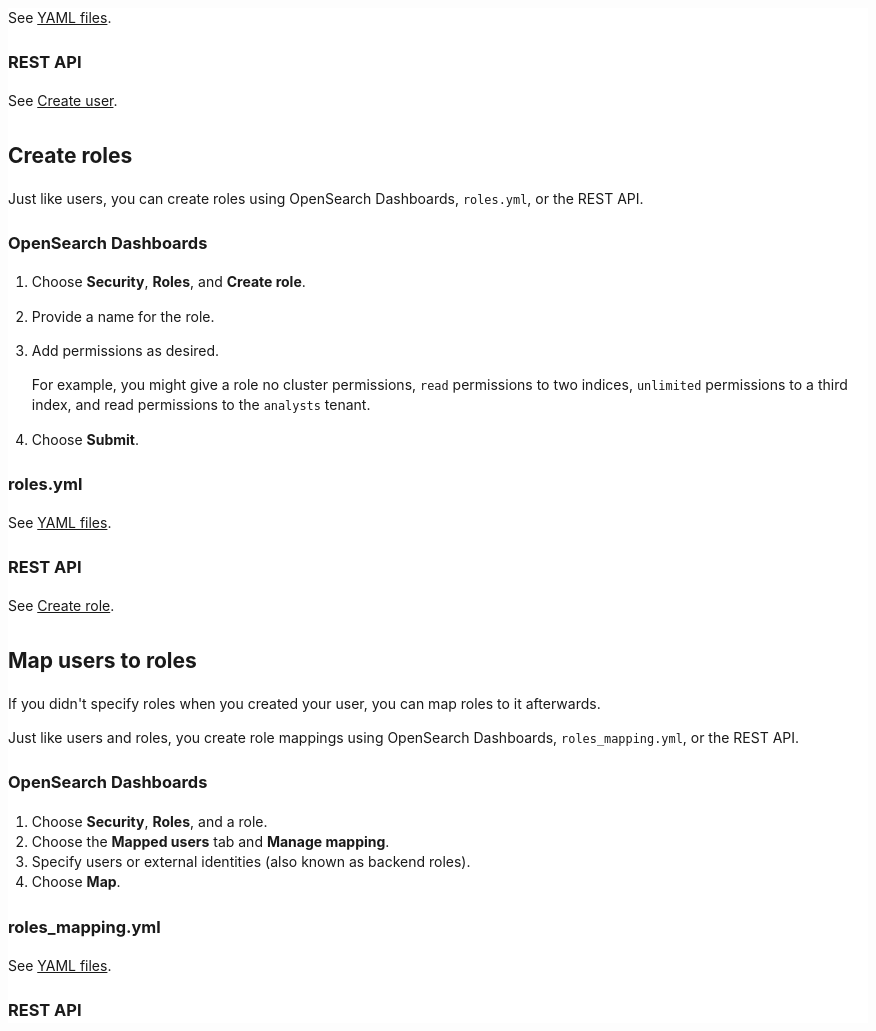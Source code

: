 See [YAML files]({{site.url}}{{site.baseurl}}/security/configuration/yaml/#internal_usersyml).


### REST API

See [Create user]({{site.url}}{{site.baseurl}}/security/access-control/api/#create-user).


## Create roles

Just like users, you can create roles using OpenSearch Dashboards, `roles.yml`, or the REST API.


### OpenSearch Dashboards

1. Choose **Security**, **Roles**, and **Create role**.
1. Provide a name for the role.
1. Add permissions as desired.

   For example, you might give a role no cluster permissions, `read` permissions to two indices, `unlimited` permissions to a third index, and read permissions to the `analysts` tenant.

1. Choose **Submit**.


### roles.yml

See [YAML files]({{site.url}}{{site.baseurl}}/security/configuration/yaml/#rolesyml).


### REST API

See [Create role]({{site.url}}{{site.baseurl}}/security/access-control/api/#create-role).


## Map users to roles

If you didn't specify roles when you created your user, you can map roles to it afterwards.

Just like users and roles, you create role mappings using OpenSearch Dashboards, `roles_mapping.yml`, or the REST API.

### OpenSearch Dashboards

1. Choose **Security**, **Roles**, and a role.
1. Choose the **Mapped users** tab and **Manage mapping**.
1. Specify users or external identities (also known as backend roles).
1. Choose **Map**.


### roles_mapping.yml

See [YAML files]({{site.url}}{{site.baseurl}}/security/configuration/yaml/#roles_mappingyml).


### REST API
